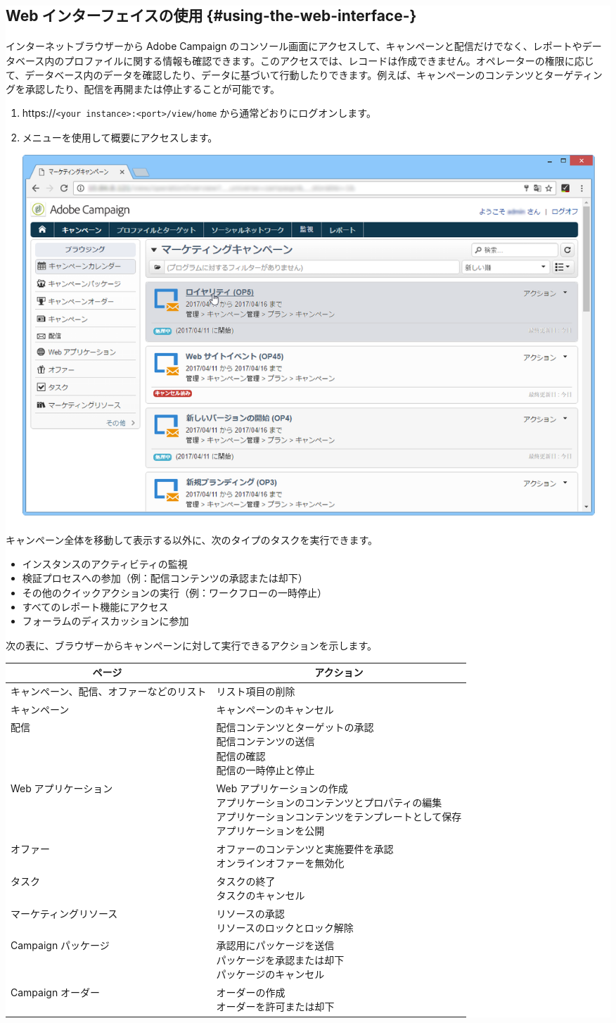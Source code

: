 ## Web インターフェイスの使用 {#using-the-web-interface-}

インターネットブラウザーから Adobe Campaign のコンソール画面にアクセスして、キャンペーンと配信だけでなく、レポートやデータベース内のプロファイルに関する情報も確認できます。このアクセスでは、レコードは作成できません。オペレーターの権限に応じて、データベース内のデータを確認したり、データに基づいて行動したりできます。例えば、キャンペーンのコンテンツとターゲティングを承認したり、配信を再開または停止することが可能です。

1. https://`<your instance>:<port>/view/home` から通常どおりにログオンします。
1. メニューを使用して概要にアクセスします。

   ![](assets/s_ncs_user_interface_web_campaign_01.png)

キャンペーン全体を移動して表示する以外に、次のタイプのタスクを実行できます。

* インスタンスのアクティビティの監視
* 検証プロセスへの参加（例：配信コンテンツの承認または却下）
* その他のクイックアクションの実行（例：ワークフローの一時停止）
* すべてのレポート機能にアクセス
* フォーラムのディスカッションに参加

次の表に、ブラウザーからキャンペーンに対して実行できるアクションを示します。

| ページ  | アクション |
| --- | --- |
| キャンペーン、配信、オファーなどのリスト | リスト項目の削除 |
| キャンペーン | キャンペーンのキャンセル |
| 配信 | 配信コンテンツとターゲットの承認<br/>配信コンテンツの送信<br/>配信の確認<br/>配信の一時停止と停止 |
| Web アプリケーション | Web アプリケーションの作成<br/>アプリケーションのコンテンツとプロパティの編集<br/>アプリケーションコンテンツをテンプレートとして保存<br/>アプリケーションを公開 |
| オファー | オファーのコンテンツと実施要件を承認<br/>オンラインオファーを無効化 |
| タスク | タスクの終了<br/>タスクのキャンセル |
| マーケティングリソース | リソースの承認<br/>リソースのロックとロック解除 |
| Campaign パッケージ | 承認用にパッケージを送信<br/>パッケージを承認または却下<br/>パッケージのキャンセル |
| Campaign オーダー | オーダーの作成<br/>オーダーを許可または却下 |